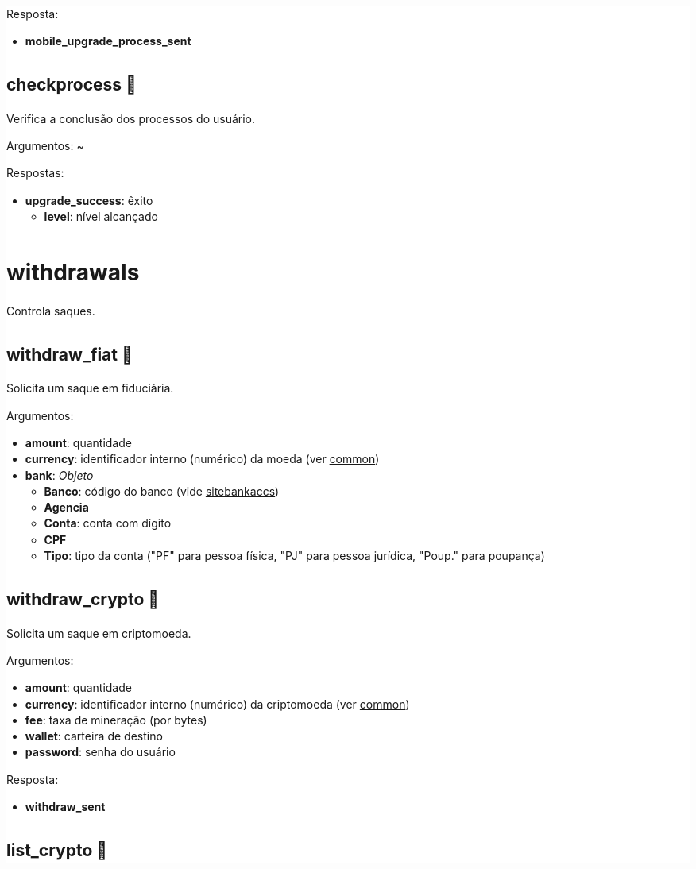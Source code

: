 Resposta:

* **mobile_upgrade_process_sent**


## checkprocess 🔑

Verifica a conclusão dos processos do usuário.

Argumentos: ~

Respostas:

* **upgrade_success**: êxito
	* **level**: nível alcançado

# withdrawals

Controla saques.


## withdraw_fiat 🔑

Solicita um saque em fiduciária.

Argumentos:

* **amount**: quantidade
* **currency**: identificador interno (numérico) da moeda (ver [common](#common))
* **bank**: *Objeto*
	* **Banco**: código do banco (vide [sitebankaccs](#sitebankaccs))
	* **Agencia**
	* **Conta**: conta com dígito
	* **CPF**
	* **Tipo**: tipo da conta ("PF" para pessoa física, "PJ" para pessoa jurídica, "Poup." para poupança)

## withdraw_crypto 🔑

Solicita um saque em criptomoeda.

Argumentos:

* **amount**: quantidade
* **currency**: identificador interno (numérico) da criptomoeda (ver [common](#common))
* **fee**: taxa de mineração (por bytes)
* **wallet**: carteira de destino
* **password**: senha do usuário

Resposta:

* **withdraw_sent**

## list_crypto 🔑
